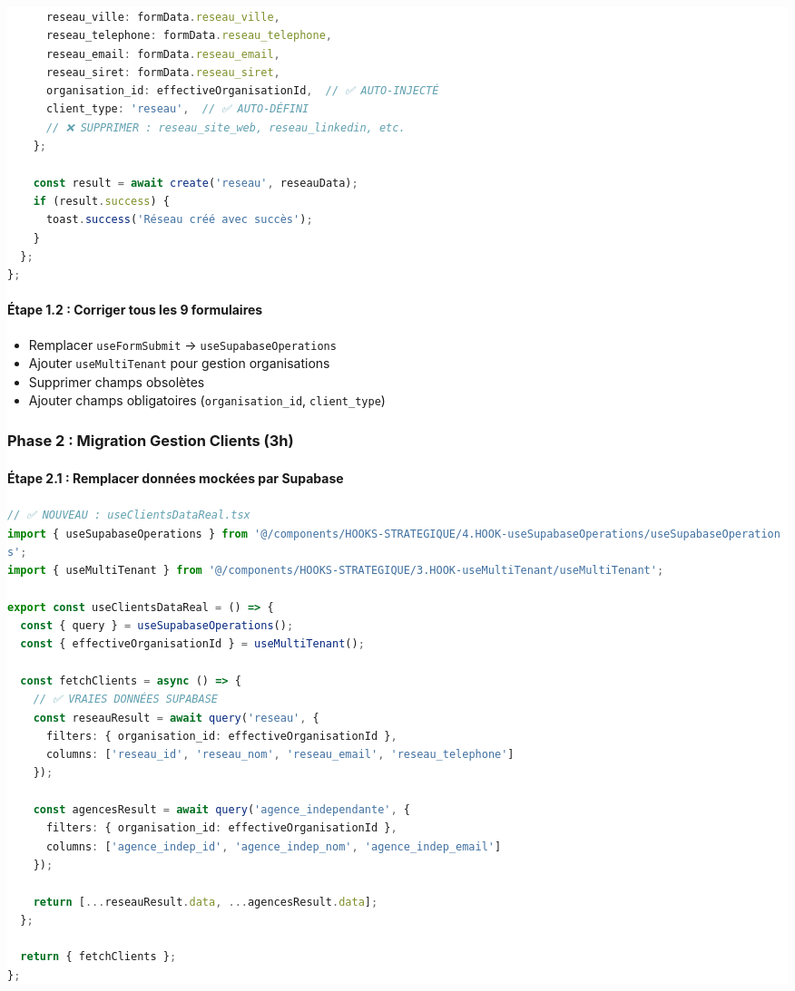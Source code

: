```typescript
      reseau_ville: formData.reseau_ville,
      reseau_telephone: formData.reseau_telephone,
      reseau_email: formData.reseau_email,
      reseau_siret: formData.reseau_siret,
      organisation_id: effectiveOrganisationId,  // ✅ AUTO-INJECTÉ
      client_type: 'reseau',  // ✅ AUTO-DÉFINI
      // ❌ SUPPRIMER : reseau_site_web, reseau_linkedin, etc.
    };

    const result = await create('reseau', reseauData);
    if (result.success) {
      toast.success('Réseau créé avec succès');
    }
  };
};
```

#### **Étape 1.2 : Corriger tous les 9 formulaires**
- Remplacer `useFormSubmit` → `useSupabaseOperations`
- Ajouter `useMultiTenant` pour gestion organisations
- Supprimer champs obsolètes
- Ajouter champs obligatoires (`organisation_id`, `client_type`)

### **Phase 2 : Migration Gestion Clients (3h)**

#### **Étape 2.1 : Remplacer données mockées par Supabase**

```typescript
// ✅ NOUVEAU : useClientsDataReal.tsx
import { useSupabaseOperations } from '@/components/HOOKS-STRATEGIQUE/4.HOOK-useSupabaseOperations/useSupabaseOperations';
import { useMultiTenant } from '@/components/HOOKS-STRATEGIQUE/3.HOOK-useMultiTenant/useMultiTenant';

export const useClientsDataReal = () => {
  const { query } = useSupabaseOperations();
  const { effectiveOrganisationId } = useMultiTenant();

  const fetchClients = async () => {
    // ✅ VRAIES DONNÉES SUPABASE
    const reseauResult = await query('reseau', {
      filters: { organisation_id: effectiveOrganisationId },
      columns: ['reseau_id', 'reseau_nom', 'reseau_email', 'reseau_telephone']
    });

    const agencesResult = await query('agence_independante', {
      filters: { organisation_id: effectiveOrganisationId },
      columns: ['agence_indep_id', 'agence_indep_nom', 'agence_indep_email']
    });

    return [...reseauResult.data, ...agencesResult.data];
  };

  return { fetchClients };
};
```

